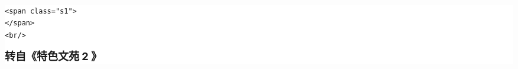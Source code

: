     <span class="s1">
    </span>
    <br/>
   </font>
  </b>
 </p>
 <p class="p2">
  <b>
   <font size="4">
    <span class="s1">
     转自《特色文苑
    </span>
    <span class="s2">
     2
    </span>
    <span class="s1">
     》
    </span>
   </font>
  </b>
 </p>
</div>

